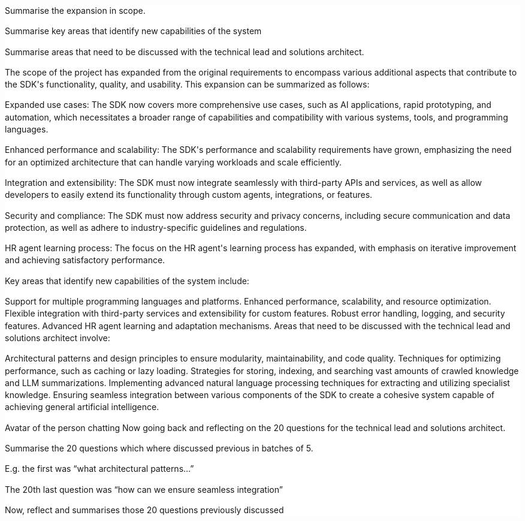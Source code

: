 Summarise the expansion in scope.

Summarise key areas that identify new capabilities of the system

Summarise areas that need to be discussed with the technical lead and solutions architect.


The scope of the project has expanded from the original requirements to encompass various additional aspects that contribute to the SDK's functionality, quality, and usability. This expansion can be summarized as follows:

Expanded use cases: The SDK now covers more comprehensive use cases, such as AI applications, rapid prototyping, and automation, which necessitates a broader range of capabilities and compatibility with various systems, tools, and programming languages.

Enhanced performance and scalability: The SDK's performance and scalability requirements have grown, emphasizing the need for an optimized architecture that can handle varying workloads and scale efficiently.

Integration and extensibility: The SDK must now integrate seamlessly with third-party APIs and services, as well as allow developers to easily extend its functionality through custom agents, integrations, or features.

Security and compliance: The SDK must now address security and privacy concerns, including secure communication and data protection, as well as adhere to industry-specific guidelines and regulations.

HR agent learning process: The focus on the HR agent's learning process has expanded, with emphasis on iterative improvement and achieving satisfactory performance.

Key areas that identify new capabilities of the system include:

Support for multiple programming languages and platforms.
Enhanced performance, scalability, and resource optimization.
Flexible integration with third-party services and extensibility for custom features.
Robust error handling, logging, and security features.
Advanced HR agent learning and adaptation mechanisms.
Areas that need to be discussed with the technical lead and solutions architect involve:

Architectural patterns and design principles to ensure modularity, maintainability, and code quality.
Techniques for optimizing performance, such as caching or lazy loading.
Strategies for storing, indexing, and searching vast amounts of crawled knowledge and LLM summarizations.
Implementing advanced natural language processing techniques for extracting and utilizing specialist knowledge.
Ensuring seamless integration between various components of the SDK to create a cohesive system capable of achieving general artificial intelligence.

Avatar of the person chatting
Now going back and reflecting on the 20 questions for the technical lead and solutions architect.

Summarise the 20 questions which where discussed previous in batches of 5.

E.g. the first was “what architectural patterns…”

The 20th last question was “how can we ensure seamless integration”

Now, reflect and summarises those 20 questions previously discussed

